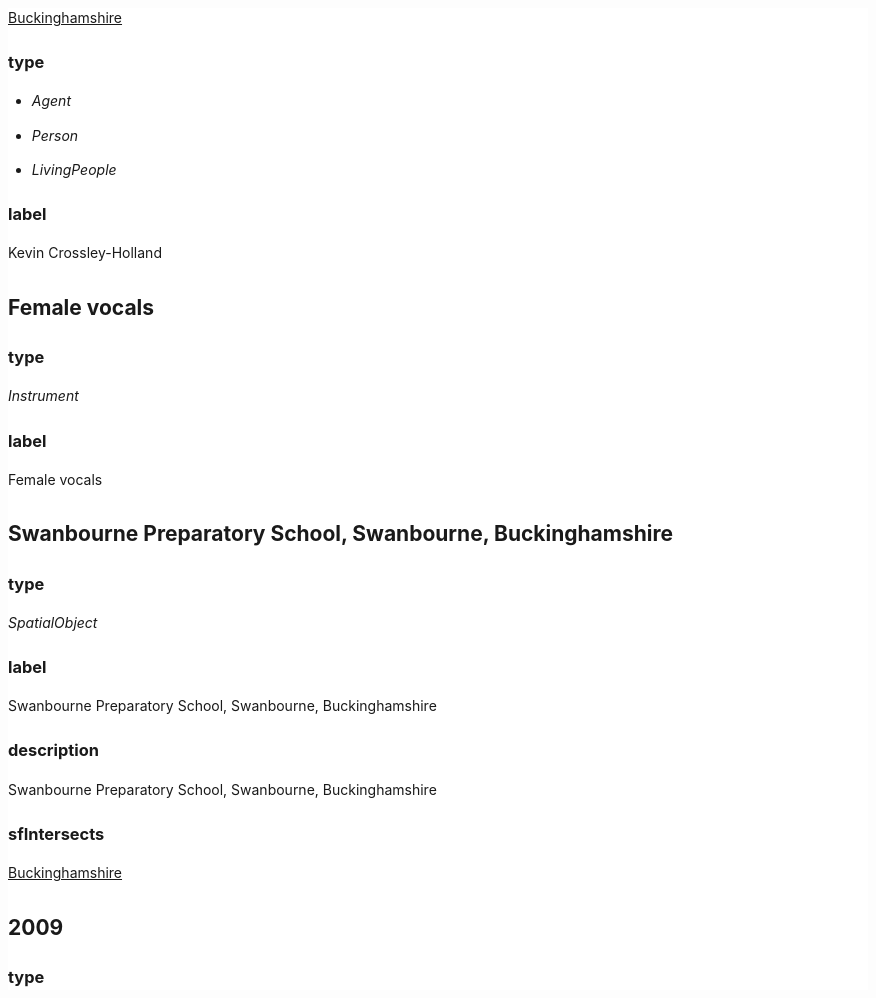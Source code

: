 [Buckinghamshire](#Buckinghamshire)

### type

 - *Agent*

 - *Person*

 - *LivingPeople*

### label


Kevin Crossley-Holland

## Female vocals

### type


*Instrument*

### label


Female vocals

## Swanbourne Preparatory School, Swanbourne, Buckinghamshire

### type


*SpatialObject*

### label


Swanbourne Preparatory School, Swanbourne, Buckinghamshire

### description


Swanbourne Preparatory School, Swanbourne, Buckinghamshire

### sfIntersects


[Buckinghamshire](#Buckinghamshire)

## 2009

### type

